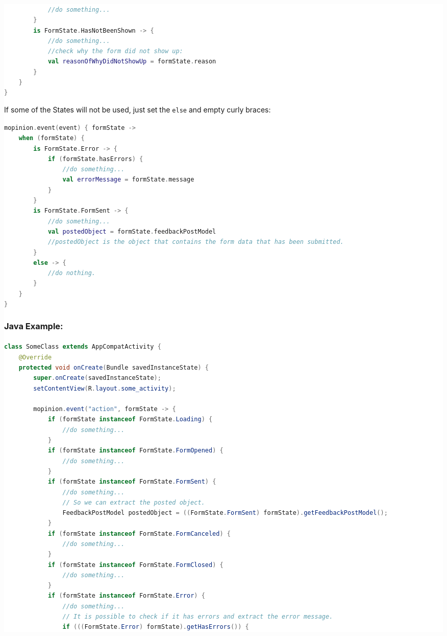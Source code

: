 ```kotlin
            //do something...
        }
        is FormState.HasNotBeenShown -> {
            //do something...
            //check why the form did not show up:
            val reasonOfWhyDidNotShowUp = formState.reason
        }
    }
}
```
If some of the States will not be used, just set the `else` and empty curly braces:
```kotlin
mopinion.event(event) { formState ->
    when (formState) {
        is FormState.Error -> {
            if (formState.hasErrors) {
                //do something...
                val errorMessage = formState.message
            }
        }
        is FormState.FormSent -> {
            //do something...
            val postedObject = formState.feedbackPostModel
            //postedObject is the object that contains the form data that has been submitted. 
        }
        else -> {
            //do nothing.
        }
    }
}
```

### Java Example:
```java
class SomeClass extends AppCompatActivity {
    @Override
    protected void onCreate(Bundle savedInstanceState) {
        super.onCreate(savedInstanceState);
        setContentView(R.layout.some_activity);

        mopinion.event("action", formState -> {
            if (formState instanceof FormState.Loading) {
                //do something...
            }
            if (formState instanceof FormState.FormOpened) {
                //do something...
            }
            if (formState instanceof FormState.FormSent) {
                //do something...
                // So we can extract the posted object.
                FeedbackPostModel postedObject = ((FormState.FormSent) formState).getFeedbackPostModel();
            }
            if (formState instanceof FormState.FormCanceled) {
                //do something...
            }
            if (formState instanceof FormState.FormClosed) {
                //do something...
            }
            if (formState instanceof FormState.Error) {
                //do something...
                // It is possible to check if it has errors and extract the error message.
                if (((FormState.Error) formState).getHasErrors()) {
```
